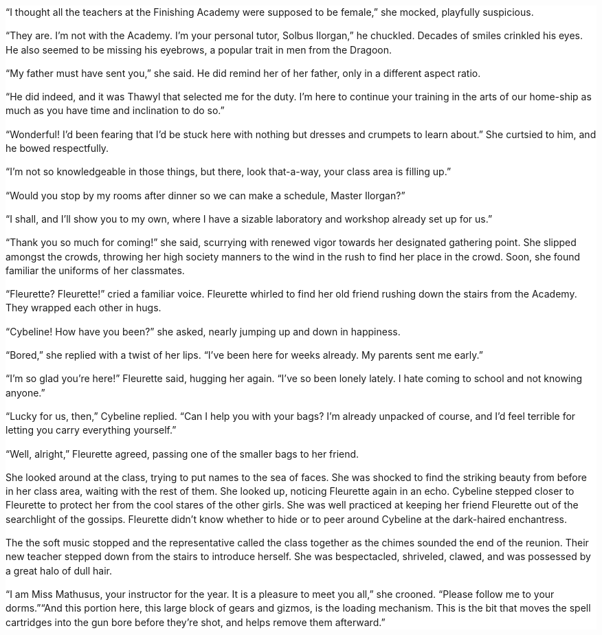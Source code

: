 “I thought all the teachers at the Finishing Academy were supposed to be female,” she mocked, playfully suspicious.

“They are. I’m not with the Academy. I’m your personal tutor, Solbus Ilorgan,” he chuckled. Decades of smiles crinkled his eyes. He also seemed to be missing his eyebrows, a popular trait in men from the Dragoon.

“My father must have sent you,” she said. He did remind her of her father, only in a different aspect ratio.

“He did indeed, and it was Thawyl that selected me for the duty. I’m here to continue your training in the arts of our home-ship as much as you have time and inclination to do so.”

“Wonderful! I’d been fearing that I’d be stuck here with nothing but dresses and crumpets to learn about.” She curtsied to him, and he bowed respectfully.

“I’m not so knowledgeable in those things, but there, look that-a-way, your class area is filling up.”

“Would you stop by my rooms after dinner so we can make a schedule, Master Ilorgan?”

“I shall, and I’ll show you to my own, where I have a sizable laboratory and workshop already set up for us.”

“Thank you so much for coming!” she said, scurrying with renewed vigor towards her designated gathering point. She slipped amongst the crowds, throwing her high society manners  to the wind in the rush to find her place in the crowd. Soon, she found familiar the uniforms of her classmates.

“Fleurette? Fleurette!” cried a familiar voice. Fleurette whirled to find her old friend rushing down the stairs from the Academy. They wrapped each other in hugs.

“Cybeline! How have you been?” she asked, nearly jumping up and down in happiness.

“Bored,” she replied with a twist of her lips. “I’ve been here for weeks already. My parents sent me early.”

“I’m so glad you’re here!” Fleurette said, hugging her again. “I’ve so been lonely lately. I hate coming to school and not knowing anyone.”

“Lucky for us, then,” Cybeline replied. “Can I help you with your bags? I’m already unpacked of course, and I’d feel terrible for letting you carry everything yourself.”

“Well, alright,” Fleurette agreed, passing one of the smaller bags to her friend.

She looked around at the class, trying to put names to the sea of faces. She was shocked to find the striking beauty from before in her class area, waiting with the rest of them. She looked up, noticing Fleurette again in an echo. Cybeline stepped closer to Fleurette to protect her from the cool stares of the other girls. She was well practiced at keeping her friend Fleurette out of the searchlight of the gossips. Fleurette didn’t know whether to hide or to peer around Cybeline at the dark-haired enchantress.

The the soft music stopped and the representative called the class together as the chimes sounded the end of the reunion. Their new teacher stepped down from the stairs to introduce herself. She was bespectacled, shriveled, clawed, and was possessed by a great halo of dull hair.

“I am Miss Mathusus, your instructor for the year. It is a pleasure to meet you all,” she crooned. “Please follow me to your dorms.”“And this portion here, this large block of gears and gizmos, is the loading mechanism. This is the bit that moves the spell cartridges into the gun bore before they’re shot, and helps remove them afterward.”

